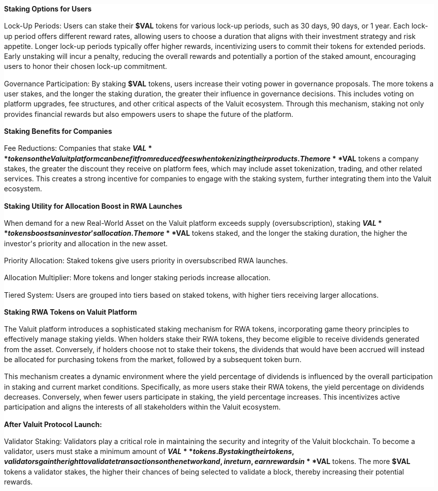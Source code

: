 **Staking Options for Users**

Lock-Up Periods: Users can stake their **$VAL** tokens for various lock-up periods, such as 30 days, 90 days, or 1 year. Each lock-up period offers different reward rates, allowing users to choose a duration that aligns with their investment strategy and risk appetite. Longer lock-up periods typically offer higher rewards, incentivizing users to commit their tokens for extended periods. Early unstaking will incur a penalty, reducing the overall rewards and potentially a portion of the staked amount, encouraging users to honor their chosen lock-up commitment.

Governance Participation: By staking **$VAL** tokens, users increase their voting power in governance proposals. The more tokens a user stakes, and the longer the staking duration, the greater their influence in governance decisions. This includes voting on platform upgrades, fee structures, and other critical aspects of the Valuit ecosystem. Through this mechanism, staking not only provides financial rewards but also empowers users to shape the future of the platform.

**Staking Benefits for Companies**

Fee Reductions: Companies that stake **$VAL** tokens on the Valuit platform can benefit from reduced fees when tokenizing their products. The more **$VAL** tokens a company stakes, the greater the discount they receive on platform fees, which may include asset tokenization, trading, and other related services. This creates a strong incentive for companies to engage with the staking system, further integrating them into the Valuit ecosystem.

**Staking Utility for Allocation Boost in RWA Launches**

When demand for a new Real-World Asset on the Valuit platform exceeds supply (oversubscription), staking **$VAL** tokens boosts an investor's allocation. The more **$VAL** tokens staked, and the longer the staking duration, the higher the investor's priority and allocation in the new asset.

Priority Allocation: Staked tokens give users priority in oversubscribed RWA launches.

Allocation Multiplier: More tokens and longer staking periods increase allocation.

Tiered System: Users are grouped into tiers based on staked tokens, with higher tiers receiving larger allocations.

**Staking RWA Tokens on Valuit Platform**

The Valuit platform introduces a sophisticated staking mechanism for RWA tokens, incorporating game theory principles to effectively manage staking yields. When holders stake their RWA tokens, they become eligible to receive dividends generated from the asset. Conversely, if holders choose not to stake their tokens, the dividends that would have been accrued will instead be allocated for purchasing tokens from the market, followed by a subsequent token burn.

This mechanism creates a dynamic environment where the yield percentage of dividends is influenced by the overall participation in staking and current market conditions. Specifically, as more users stake their RWA tokens, the yield percentage on dividends decreases. Conversely, when fewer users participate in staking, the yield percentage increases. This incentivizes active participation and aligns the interests of all stakeholders within the Valuit ecosystem.

**After Valuit Protocol Launch:**

Validator Staking: Validators play a critical role in maintaining the security and integrity of the Valuit blockchain. To become a validator, users must stake a minimum amount of **$VAL** tokens. By staking their tokens, validators gain the right to validate transactions on the network and, in return, earn rewards in **$VAL** tokens. The more **$VAL** tokens a validator stakes, the higher their chances of being selected to validate a block, thereby increasing their potential rewards.
